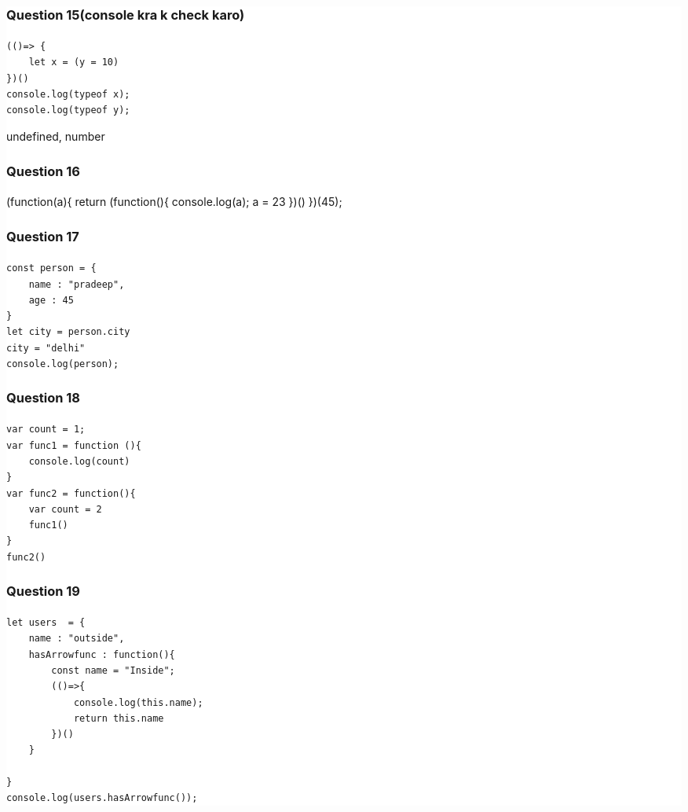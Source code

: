 ### Question 15(console kra k check karo)
```
(()=> {
    let x = (y = 10)
})()
console.log(typeof x);
console.log(typeof y);
```
undefined, number

### Question 16
(function(a){
    return (function(){
        console.log(a);
        a = 23
    })()
})(45);

### Question 17
```
const person = {
    name : "pradeep",
    age : 45
}
let city = person.city
city = "delhi"
console.log(person);
```

### Question 18
```
var count = 1;
var func1 = function (){
    console.log(count)
}
var func2 = function(){
    var count = 2
    func1()
}
func2()
```

### Question 19
```
let users  = {
    name : "outside",
    hasArrowfunc : function(){
        const name = "Inside";
        (()=>{
            console.log(this.name);
            return this.name
        })()
    }

}
console.log(users.hasArrowfunc());
```
